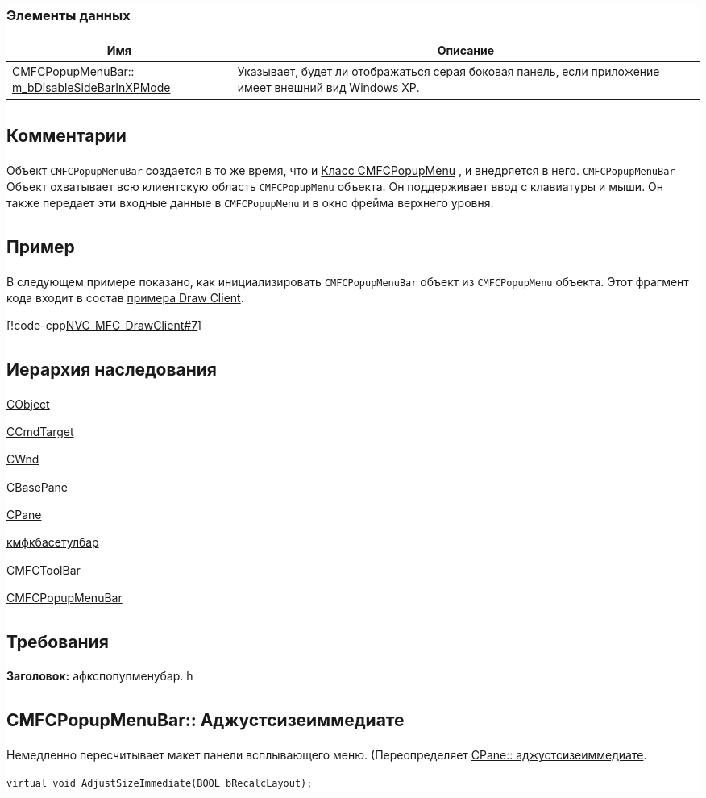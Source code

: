 ### <a name="data-members"></a>Элементы данных

|Имя|Описание|
|----------|-----------------|
|[CMFCPopupMenuBar:: m_bDisableSideBarInXPMode](#m_bdisablesidebarinxpmode)|Указывает, будет ли отображаться серая боковая панель, если приложение имеет внешний вид Windows XP.|

## <a name="remarks"></a>Комментарии

Объект `CMFCPopupMenuBar` создается в то же время, что и [Класс CMFCPopupMenu](../../mfc/reference/cmfcpopupmenu-class.md) , и внедряется в него. `CMFCPopupMenuBar`Объект охватывает всю клиентскую область `CMFCPopupMenu` объекта. Он поддерживает ввод с клавиатуры и мыши. Он также передает эти входные данные в `CMFCPopupMenu` и в окно фрейма верхнего уровня.

## <a name="example"></a>Пример

В следующем примере показано, как инициализировать `CMFCPopupMenuBar` объект из `CMFCPopupMenu` объекта. Этот фрагмент кода входит в состав [примера Draw Client](../../overview/visual-cpp-samples.md).

[!code-cpp[NVC_MFC_DrawClient#7](../../mfc/reference/codesnippet/cpp/cmfcpopupmenubar-class_1.cpp)]

## <a name="inheritance-hierarchy"></a>Иерархия наследования

[CObject](../../mfc/reference/cobject-class.md)

[CCmdTarget](../../mfc/reference/ccmdtarget-class.md)

[CWnd](../../mfc/reference/cwnd-class.md)

[CBasePane](../../mfc/reference/cbasepane-class.md)

[CPane](../../mfc/reference/cpane-class.md)

[кмфкбасетулбар](../../mfc/reference/cmfcbasetoolbar-class.md)

[CMFCToolBar](../../mfc/reference/cmfctoolbar-class.md)

[CMFCPopupMenuBar](../../mfc/reference/cmfcpopupmenubar-class.md)

## <a name="requirements"></a>Требования

**Заголовок:** афкспопупменубар. h

## <a name="cmfcpopupmenubaradjustsizeimmediate"></a><a name="adjustsizeimmediate"></a> CMFCPopupMenuBar:: Аджустсизеиммедиате

Немедленно пересчитывает макет панели всплывающего меню. (Переопределяет [CPane:: аджустсизеиммедиате](../../mfc/reference/cpane-class.md#adjustsizeimmediate).

```
virtual void AdjustSizeImmediate(BOOL bRecalcLayout);
```
